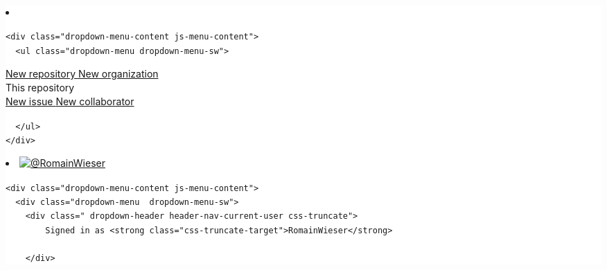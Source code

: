   </li>

  <li class="header-nav-item dropdown js-menu-container">
    <a class="header-nav-link tooltipped tooltipped-s js-menu-target" href="/new"
       aria-label="Create new…"
       data-ga-click="Header, create new, icon:add">
      <span class="octicon octicon-plus left"></span>
      <span class="dropdown-caret"></span>
    </a>

    <div class="dropdown-menu-content js-menu-content">
      <ul class="dropdown-menu dropdown-menu-sw">
        
<a class="dropdown-item" href="/new" data-ga-click="Header, create new repository">
  New repository
</a>


  <a class="dropdown-item" href="/organizations/new" data-ga-click="Header, create new organization">
    New organization
  </a>



  <div class="dropdown-divider"></div>
  <div class="dropdown-header">
    <span title="RomainWieser/chatJ2EE">This repository</span>
  </div>
    <a class="dropdown-item" href="/RomainWieser/chatJ2EE/issues/new" data-ga-click="Header, create new issue">
      New issue
    </a>
    <a class="dropdown-item" href="/RomainWieser/chatJ2EE/settings/collaboration" data-ga-click="Header, create new collaborator">
      New collaborator
    </a>

      </ul>
    </div>
  </li>

  <li class="header-nav-item dropdown js-menu-container">
    <a class="header-nav-link name tooltipped tooltipped-sw js-menu-target" href="/RomainWieser"
       aria-label="View profile and more"
       data-ga-click="Header, show menu, icon:avatar">
      <img alt="@RomainWieser" class="avatar" height="20" src="https://avatars0.githubusercontent.com/u/7701750?v=3&amp;s=40" width="20" />
      <span class="dropdown-caret"></span>
    </a>

    <div class="dropdown-menu-content js-menu-content">
      <div class="dropdown-menu  dropdown-menu-sw">
        <div class=" dropdown-header header-nav-current-user css-truncate">
            Signed in as <strong class="css-truncate-target">RomainWieser</strong>

        </div>
